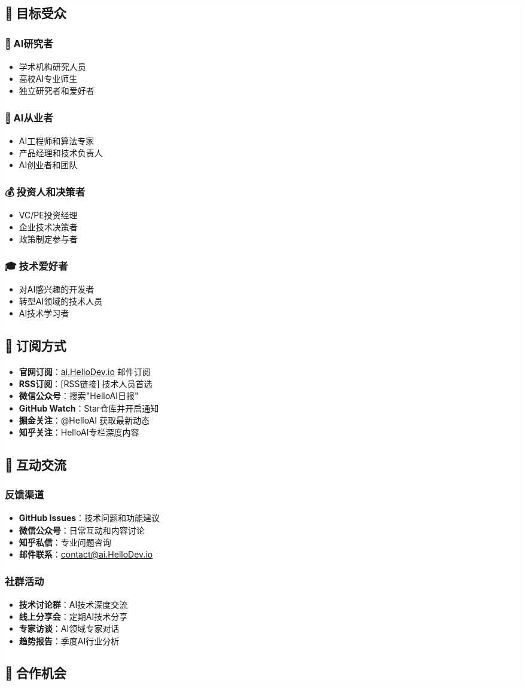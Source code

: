 ## 🎯 目标受众

### 🔬 AI研究者
- 学术机构研究人员
- 高校AI专业师生
- 独立研究者和爱好者

### 💼 AI从业者
- AI工程师和算法专家
- 产品经理和技术负责人
- AI创业者和团队

### 💰 投资人和决策者
- VC/PE投资经理
- 企业技术决策者
- 政策制定参与者

### 🎓 技术爱好者
- 对AI感兴趣的开发者
- 转型AI领域的技术人员
- AI技术学习者

## 📧 订阅方式

- **官网订阅**：[ai.HelloDev.io](https://ai.HelloDev.io) 邮件订阅
- **RSS订阅**：[RSS链接] 技术人员首选
- **微信公众号**：搜索"HelloAI日报"
- **GitHub Watch**：Star仓库并开启通知
- **掘金关注**：@HelloAI 获取最新动态
- **知乎关注**：HelloAI专栏深度内容

## 💬 互动交流

### 反馈渠道
- **GitHub Issues**：技术问题和功能建议
- **微信公众号**：日常互动和内容讨论
- **知乎私信**：专业问题咨询
- **邮件联系**：contact@ai.HelloDev.io

### 社群活动
- **技术讨论群**：AI技术深度交流
- **线上分享会**：定期AI技术分享
- **专家访谈**：AI领域专家对话
- **趋势报告**：季度AI行业分析

## 🤝 合作机会
